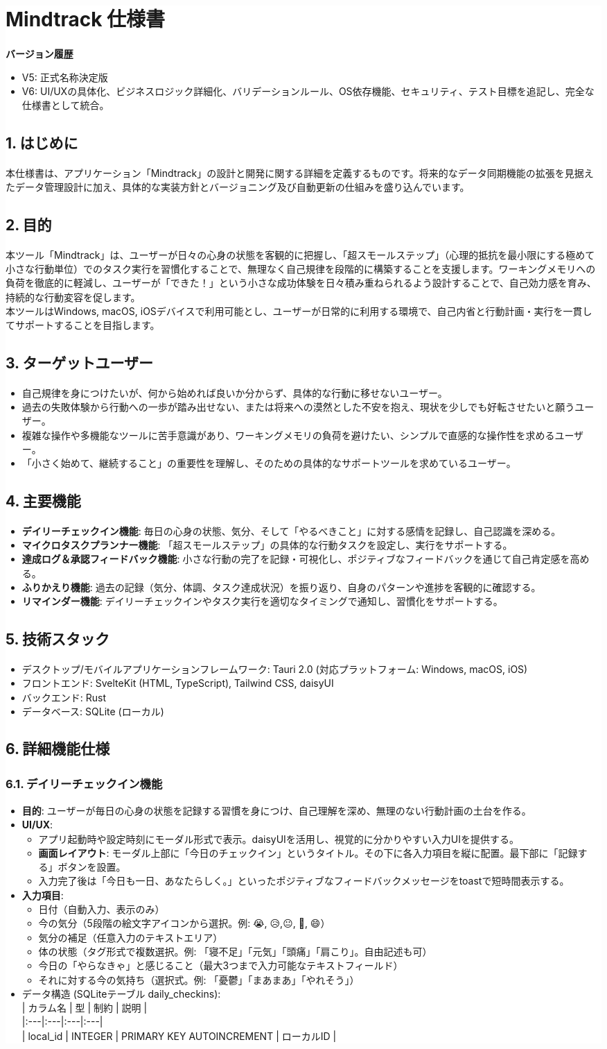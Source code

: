 # **Mindtrack 仕様書**

**バージョン履歴**

* V5: 正式名称決定版  
* V6: UI/UXの具体化、ビジネスロジック詳細化、バリデーションルール、OS依存機能、セキュリティ、テスト目標を追記し、完全な仕様書として統合。

## **1\. はじめに**

本仕様書は、アプリケーション「Mindtrack」の設計と開発に関する詳細を定義するものです。将来的なデータ同期機能の拡張を見据えたデータ管理設計に加え、具体的な実装方針とバージョニング及び自動更新の仕組みを盛り込んでいます。

## **2\. 目的**

本ツール「Mindtrack」は、ユーザーが日々の心身の状態を客観的に把握し、「超スモールステップ」（心理的抵抗を最小限にする極めて小さな行動単位）でのタスク実行を習慣化することで、無理なく自己規律を段階的に構築することを支援します。ワーキングメモリへの負荷を徹底的に軽減し、ユーザーが「できた！」という小さな成功体験を日々積み重ねられるよう設計することで、自己効力感を育み、持続的な行動変容を促します。  
本ツールはWindows, macOS, iOSデバイスで利用可能とし、ユーザーが日常的に利用する環境で、自己内省と行動計画・実行を一貫してサポートすることを目指します。

## **3\. ターゲットユーザー**

* 自己規律を身につけたいが、何から始めれば良いか分からず、具体的な行動に移せないユーザー。  
* 過去の失敗体験から行動への一歩が踏み出せない、または将来への漠然とした不安を抱え、現状を少しでも好転させたいと願うユーザー。  
* 複雑な操作や多機能なツールに苦手意識があり、ワーキングメモリの負荷を避けたい、シンプルで直感的な操作性を求めるユーザー。  
* 「小さく始めて、継続すること」の重要性を理解し、そのための具体的なサポートツールを求めているユーザー。

## **4\. 主要機能**

* **デイリーチェックイン機能**: 毎日の心身の状態、気分、そして「やるべきこと」に対する感情を記録し、自己認識を深める。  
* **マイクロタスクプランナー機能**: 「超スモールステップ」の具体的な行動タスクを設定し、実行をサポートする。  
* **達成ログ＆承認フィードバック機能**: 小さな行動の完了を記録・可視化し、ポジティブなフィードバックを通じて自己肯定感を高める。  
* **ふりかえり機能**: 過去の記録（気分、体調、タスク達成状況）を振り返り、自身のパターンや進捗を客観的に確認する。  
* **リマインダー機能**: デイリーチェックインやタスク実行を適切なタイミングで通知し、習慣化をサポートする。

## **5\. 技術スタック**

* デスクトップ/モバイルアプリケーションフレームワーク: Tauri 2.0 (対応プラットフォーム: Windows, macOS, iOS)  
* フロントエンド: SvelteKit (HTML, TypeScript), Tailwind CSS, daisyUI  
* バックエンド: Rust  
* データベース: SQLite (ローカル)

## **6\. 詳細機能仕様**

### **6.1. デイリーチェックイン機能**

* **目的**: ユーザーが毎日の心身の状態を記録する習慣を身につけ、自己理解を深め、無理のない行動計画の土台を作る。  
* **UI/UX**:  
  * アプリ起動時や設定時刻にモーダル形式で表示。daisyUIを活用し、視覚的に分かりやすい入力UIを提供する。  
  * **画面レイアウト**: モーダル上部に「今日のチェックイン」というタイトル。その下に各入力項目を縦に配置。最下部に「記録する」ボタンを設置。  
  * 入力完了後は「今日も一日、あなたらしく。」といったポジティブなフィードバックメッセージをtoastで短時間表示する。  
* **入力項目**:  
  * 日付（自動入力、表示のみ）  
  * 今の気分（5段階の絵文字アイコンから選択。例: 😭, 😥,😐, 🙂, 😄）  
  * 気分の補足（任意入力のテキストエリア）  
  * 体の状態（タグ形式で複数選択。例: 「寝不足」「元気」「頭痛」「肩こり」。自由記述も可）  
  * 今日の「やらなきゃ」と感じること（最大3つまで入力可能なテキストフィールド）  
  * それに対する今の気持ち（選択式。例: 「憂鬱」「まあまあ」「やれそう」）  
* データ構造 (SQLiteテーブル daily\_checkins):  
  | カラム名 | 型 | 制約 | 説明 |  
  |:---|:---|:---|:---|  
  | local\_id | INTEGER | PRIMARY KEY AUTOINCREMENT | ローカルID |  